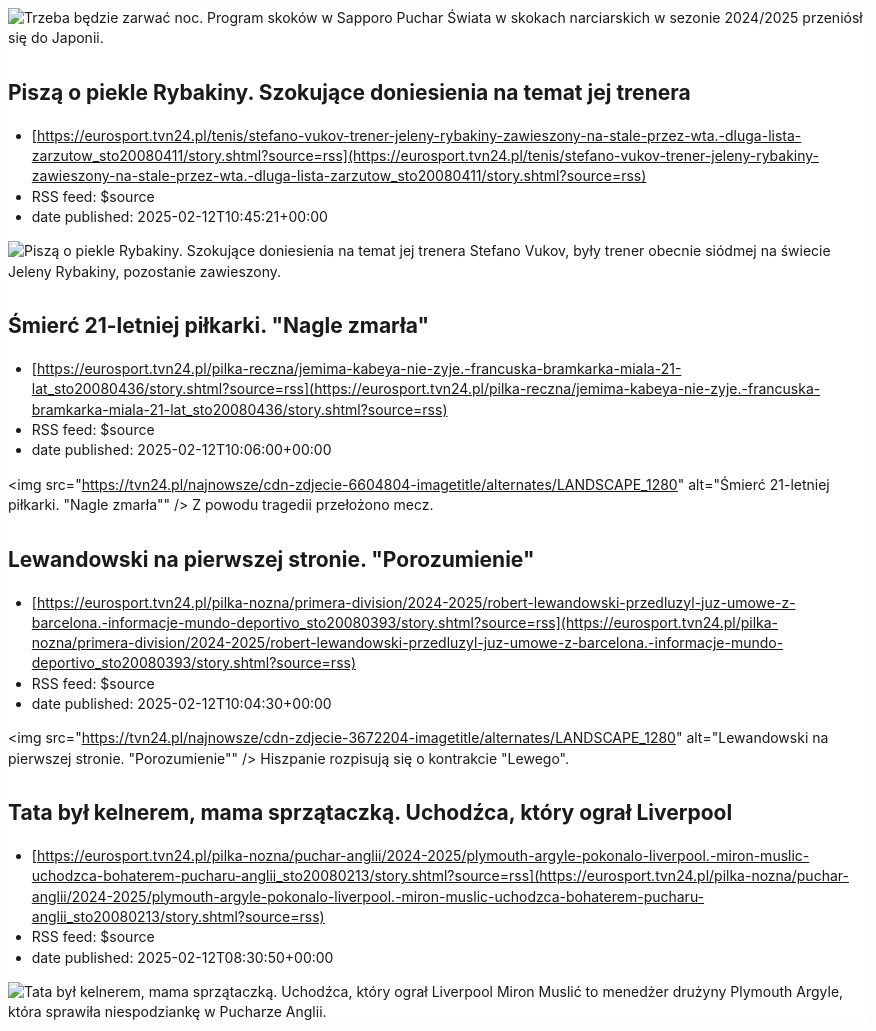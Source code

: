 <img src="https://tvn24.pl/najnowsze/cdn-zdjecie-83405-imagetitle/alternates/LANDSCAPE_1280" alt="Trzeba będzie zarwać noc. Program skoków w Sapporo " />
    Puchar Świata w skokach narciarskich w sezonie 2024/2025 przeniósł się do Japonii.

## Piszą o piekle Rybakiny. Szokujące doniesienia na temat jej trenera
 - [https://eurosport.tvn24.pl/tenis/stefano-vukov-trener-jeleny-rybakiny-zawieszony-na-stale-przez-wta.-dluga-lista-zarzutow_sto20080411/story.shtml?source=rss](https://eurosport.tvn24.pl/tenis/stefano-vukov-trener-jeleny-rybakiny-zawieszony-na-stale-przez-wta.-dluga-lista-zarzutow_sto20080411/story.shtml?source=rss)
 - RSS feed: $source
 - date published: 2025-02-12T10:45:21+00:00

<img src="https://tvn24.pl/najnowsze/cdn-zdjecie-3848218-imagetitle-ph8302485/alternates/LANDSCAPE_1280" alt="Piszą o piekle Rybakiny. Szokujące doniesienia na temat jej trenera" />
    Stefano Vukov, były trener obecnie siódmej na świecie Jeleny Rybakiny, pozostanie zawieszony.

## Śmierć 21-letniej piłkarki. "Nagle zmarła"
 - [https://eurosport.tvn24.pl/pilka-reczna/jemima-kabeya-nie-zyje.-francuska-bramkarka-miala-21-lat_sto20080436/story.shtml?source=rss](https://eurosport.tvn24.pl/pilka-reczna/jemima-kabeya-nie-zyje.-francuska-bramkarka-miala-21-lat_sto20080436/story.shtml?source=rss)
 - RSS feed: $source
 - date published: 2025-02-12T10:06:00+00:00

<img src="https://tvn24.pl/najnowsze/cdn-zdjecie-6604804-imagetitle/alternates/LANDSCAPE_1280" alt="Śmierć 21-letniej piłkarki. "Nagle zmarła"" />
    Z powodu tragedii przełożono mecz.

## Lewandowski na pierwszej stronie. "Porozumienie"
 - [https://eurosport.tvn24.pl/pilka-nozna/primera-division/2024-2025/robert-lewandowski-przedluzyl-juz-umowe-z-barcelona.-informacje-mundo-deportivo_sto20080393/story.shtml?source=rss](https://eurosport.tvn24.pl/pilka-nozna/primera-division/2024-2025/robert-lewandowski-przedluzyl-juz-umowe-z-barcelona.-informacje-mundo-deportivo_sto20080393/story.shtml?source=rss)
 - RSS feed: $source
 - date published: 2025-02-12T10:04:30+00:00

<img src="https://tvn24.pl/najnowsze/cdn-zdjecie-3672204-imagetitle/alternates/LANDSCAPE_1280" alt="Lewandowski na pierwszej stronie. "Porozumienie"" />
    Hiszpanie rozpisują się o kontrakcie "Lewego".

## Tata był kelnerem, mama sprzątaczką. Uchodźca, który ograł Liverpool
 - [https://eurosport.tvn24.pl/pilka-nozna/puchar-anglii/2024-2025/plymouth-argyle-pokonalo-liverpool.-miron-muslic-uchodzca-bohaterem-pucharu-anglii_sto20080213/story.shtml?source=rss](https://eurosport.tvn24.pl/pilka-nozna/puchar-anglii/2024-2025/plymouth-argyle-pokonalo-liverpool.-miron-muslic-uchodzca-bohaterem-pucharu-anglii_sto20080213/story.shtml?source=rss)
 - RSS feed: $source
 - date published: 2025-02-12T08:30:50+00:00

<img src="https://tvn24.pl/najnowsze/cdn-zdjecie-9939701-imagetitle/alternates/LANDSCAPE_1280" alt="Tata był kelnerem, mama sprzątaczką. Uchodźca, który ograł Liverpool" />
    Miron Muslić to menedżer drużyny Plymouth Argyle, która sprawiła niespodziankę w Pucharze Anglii.
